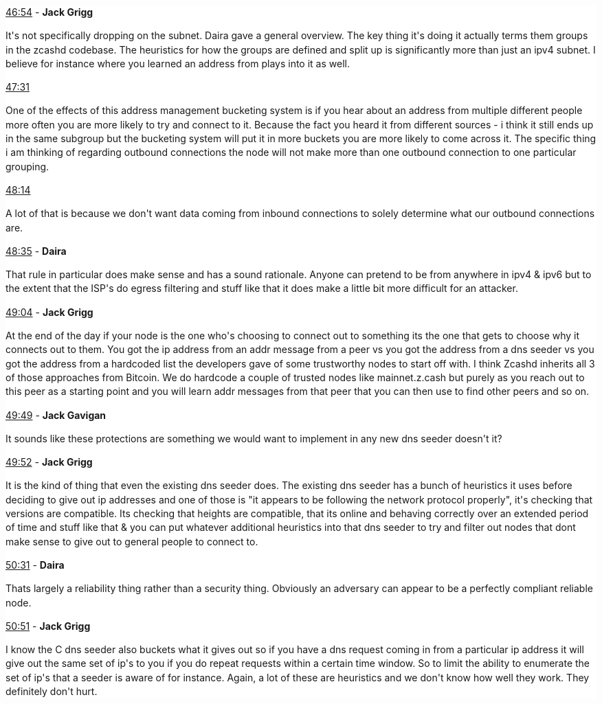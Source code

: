 [46:54](https://youtu.be/_FQlSvlukmU?t=2816) - **Jack Grigg**

It's not specifically dropping on the subnet. Daira gave a general overview. The key thing it's doing it actually terms them groups in the zcashd codebase. The heuristics for how the groups are defined and split up is significantly more than just an ipv4 subnet. I believe for instance where you learned an address from plays into it as well. 

[47:31](https://youtu.be/_FQlSvlukmU?t=2851)

One of the effects of this address management bucketing system is if you hear about an address from multiple different people more often you are more likely to try and connect to it. Because the fact you heard it from different sources - i think it still ends up in the same subgroup but the bucketing system will put it in more buckets you are more likely to come across it. The specific thing i am thinking of regarding outbound connections the node will not make more than one outbound connection to one particular grouping. 

[48:14](https://youtu.be/_FQlSvlukmU?t=2895)

A lot of that is because we don't want data coming from inbound connections to solely determine what our outbound connections are. 

[48:35](https://youtu.be/_FQlSvlukmU?t=2915) - **Daira**

That rule in particular does make sense and has a sound rationale. Anyone can pretend to be from anywhere in ipv4 & ipv6 but to the extent that the ISP's do egress filtering and stuff like that it does make a little bit more difficult for an attacker. 

[49:04](https://youtu.be/_FQlSvlukmU?t=2943) - **Jack Grigg**

At the end of the day if your node is the one who's choosing to connect out to something its the one that gets to choose why it connects out to them. You got the ip address from an addr message from a peer vs you got the address from a dns seeder vs you got the address from a hardcoded list the developers gave of some trustworthy nodes to start off with. I think Zcashd inherits all 3 of those approaches from Bitcoin. We do hardcode a couple of trusted nodes like mainnet.z.cash but purely as you reach out to this peer as a starting point and you will learn addr messages from that peer that you can then use to find other peers and so on. 

[49:49](https://youtu.be/_FQlSvlukmU?t=2986) - **Jack Gavigan**

It sounds like these protections are something we would want to implement in any new dns seeder doesn't it?

[49:52](https://youtu.be/_FQlSvlukmU?t=2991) - **Jack Grigg**

It is the kind of thing that even the existing dns seeder does. The existing dns seeder has a bunch of heuristics it uses before deciding to give out ip addresses and one of those is "it appears to be following the network protocol properly", it's checking that versions are compatible. Its checking that heights are compatible, that its online and behaving correctly over an extended period of time and stuff like that & you can put whatever additional heuristics into that dns seeder to try and filter out nodes that dont make sense to give out to general people to connect to. 

[50:31](https://youtu.be/_FQlSvlukmU?t=3031) - **Daira**

Thats largely a reliability thing rather than a security thing. Obviously an adversary can appear to be a perfectly compliant reliable node. 

[50:51](https://youtu.be/_FQlSvlukmU?t=3047) - **Jack Grigg**

I know the C dns seeder also buckets what it gives out so if you have a dns request coming in from a particular ip address it will give out the same set of ip's to you if you do repeat requests within a certain time window. So to limit the ability to enumerate the set of ip's that a seeder is aware of for instance. Again, a lot of these are heuristics and we don't know how well they work. They definitely don't hurt.
